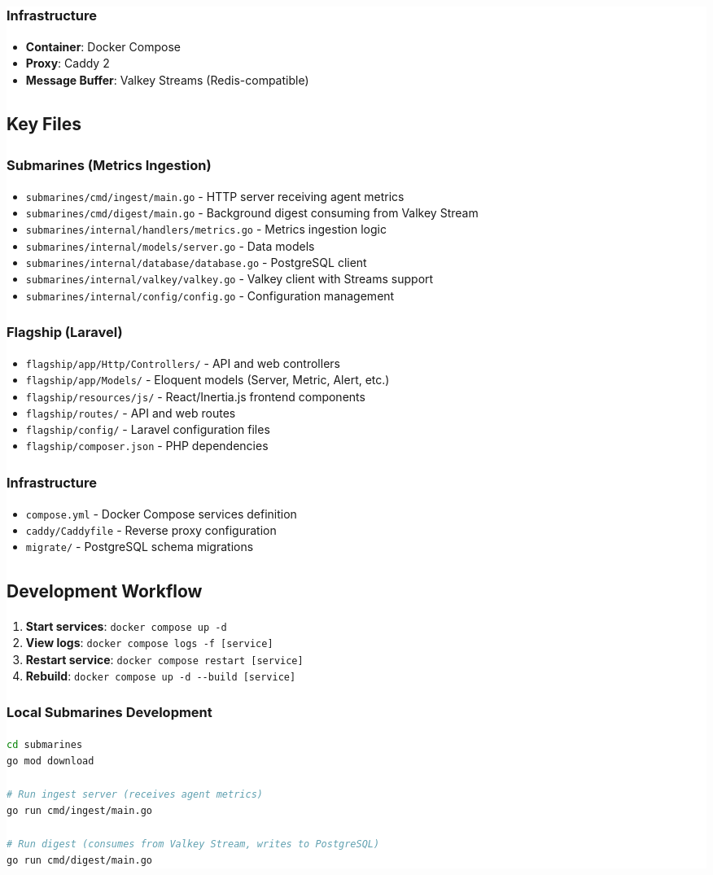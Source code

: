 ### Infrastructure

- **Container**: Docker Compose
- **Proxy**: Caddy 2
- **Message Buffer**: Valkey Streams (Redis-compatible)

## Key Files

### Submarines (Metrics Ingestion)

- `submarines/cmd/ingest/main.go` - HTTP server receiving agent metrics
- `submarines/cmd/digest/main.go` - Background digest consuming from Valkey Stream
- `submarines/internal/handlers/metrics.go` - Metrics ingestion logic
- `submarines/internal/models/server.go` - Data models
- `submarines/internal/database/database.go` - PostgreSQL client
- `submarines/internal/valkey/valkey.go` - Valkey client with Streams support
- `submarines/internal/config/config.go` - Configuration management

### Flagship (Laravel)

- `flagship/app/Http/Controllers/` - API and web controllers
- `flagship/app/Models/` - Eloquent models (Server, Metric, Alert, etc.)
- `flagship/resources/js/` - React/Inertia.js frontend components
- `flagship/routes/` - API and web routes
- `flagship/config/` - Laravel configuration files
- `flagship/composer.json` - PHP dependencies

### Infrastructure

- `compose.yml` - Docker Compose services definition
- `caddy/Caddyfile` - Reverse proxy configuration
- `migrate/` - PostgreSQL schema migrations

## Development Workflow

1. **Start services**: `docker compose up -d`
2. **View logs**: `docker compose logs -f [service]`
3. **Restart service**: `docker compose restart [service]`
4. **Rebuild**: `docker compose up -d --build [service]`

### Local Submarines Development

```bash
cd submarines
go mod download

# Run ingest server (receives agent metrics)
go run cmd/ingest/main.go

# Run digest (consumes from Valkey Stream, writes to PostgreSQL)
go run cmd/digest/main.go
```
